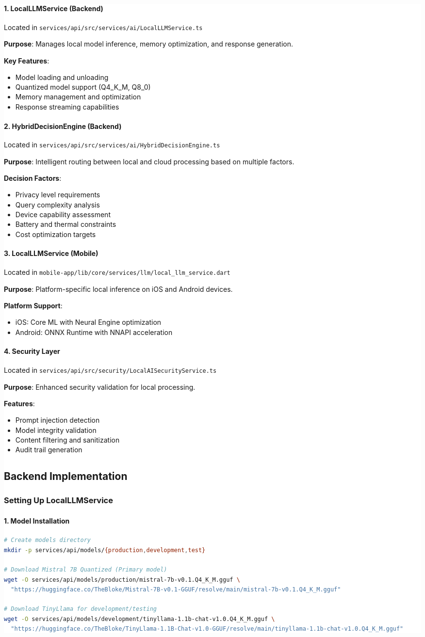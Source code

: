 #### 1. LocalLLMService (Backend)

Located in `services/api/src/services/ai/LocalLLMService.ts`

**Purpose**: Manages local model inference, memory optimization, and response generation.

**Key Features**:
- Model loading and unloading
- Quantized model support (Q4_K_M, Q8_0)
- Memory management and optimization
- Response streaming capabilities

#### 2. HybridDecisionEngine (Backend)

Located in `services/api/src/services/ai/HybridDecisionEngine.ts`

**Purpose**: Intelligent routing between local and cloud processing based on multiple factors.

**Decision Factors**:
- Privacy level requirements
- Query complexity analysis
- Device capability assessment
- Battery and thermal constraints
- Cost optimization targets

#### 3. LocalLLMService (Mobile)

Located in `mobile-app/lib/core/services/llm/local_llm_service.dart`

**Purpose**: Platform-specific local inference on iOS and Android devices.

**Platform Support**:
- iOS: Core ML with Neural Engine optimization
- Android: ONNX Runtime with NNAPI acceleration

#### 4. Security Layer

Located in `services/api/src/security/LocalAISecurityService.ts`

**Purpose**: Enhanced security validation for local processing.

**Features**:
- Prompt injection detection
- Model integrity validation
- Content filtering and sanitization
- Audit trail generation

## Backend Implementation

### Setting Up LocalLLMService

#### 1. Model Installation

```bash
# Create models directory
mkdir -p services/api/models/{production,development,test}

# Download Mistral 7B Quantized (Primary model)
wget -O services/api/models/production/mistral-7b-v0.1.Q4_K_M.gguf \
  "https://huggingface.co/TheBloke/Mistral-7B-v0.1-GGUF/resolve/main/mistral-7b-v0.1.Q4_K_M.gguf"

# Download TinyLlama for development/testing
wget -O services/api/models/development/tinyllama-1.1b-chat-v1.0.Q4_K_M.gguf \
  "https://huggingface.co/TheBloke/TinyLlama-1.1B-Chat-v1.0-GGUF/resolve/main/tinyllama-1.1b-chat-v1.0.Q4_K_M.gguf"
```

